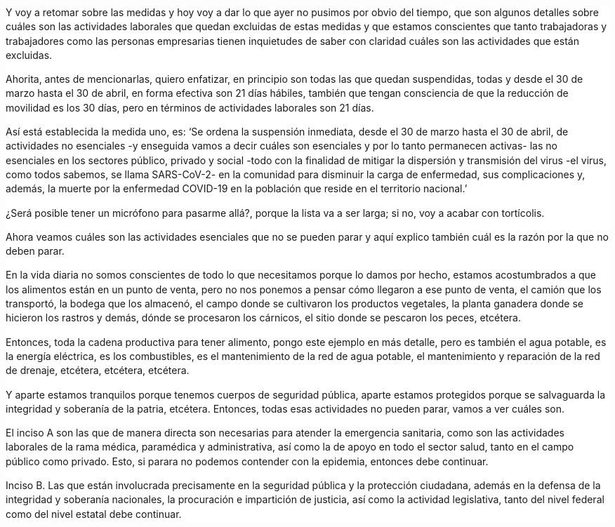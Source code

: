 Y voy a retomar sobre las medidas y hoy voy a dar lo que ayer no pusimos por
obvio del tiempo, que son algunos detalles sobre cuáles son las actividades
laborales que quedan excluidas de estas medidas y que estamos conscientes que
tanto trabajadoras y trabajadores como las personas empresarias tienen
inquietudes de saber con claridad cuáles son las actividades que están
excluidas.

Ahorita, antes de mencionarlas, quiero enfatizar, en principio son todas las
que quedan suspendidas, todas y desde el 30 de marzo hasta el 30 de abril, en
forma efectiva son 21 días hábiles, también que tengan consciencia de que la
reducción de movilidad es los 30 días, pero en términos de actividades
laborales son 21 días.

Así está establecida la medida uno, es: ‘Se ordena la suspensión inmediata,
desde el 30 de marzo hasta el 30 de abril, de actividades no esenciales -y
enseguida vamos a decir cuáles son esenciales y por lo tanto permanecen
activas- las no esenciales en los sectores público, privado y social -todo con
la finalidad de mitigar la dispersión y transmisión del virus -el virus, como
todos sabemos, se llama SARS-CoV-2- en la comunidad para disminuir la carga de
enfermedad, sus complicaciones y, además, la muerte por la enfermedad COVID-19
en la población que reside en el territorio nacional.’

¿Será posible tener un micrófono para pasarme allá?, porque la lista va a ser
larga; si no, voy a acabar con tortícolis.

Ahora veamos cuáles son las actividades esenciales que no se pueden parar y
aquí explico también cuál es la razón por la que no deben parar.

En la vida diaria no somos conscientes de todo lo que necesitamos porque lo
damos por hecho, estamos acostumbrados a que los alimentos están en un punto
de venta, pero no nos ponemos a pensar cómo llegaron a ese punto de venta, el
camión que los transportó, la bodega que los almacenó, el campo donde se
cultivaron los productos vegetales, la planta ganadera donde se hicieron los
rastros y demás, dónde se procesaron los cárnicos, el sitio donde se pescaron
los peces, etcétera.

Entonces, toda la cadena productiva para tener alimento, pongo este ejemplo en
más detalle, pero es también el agua potable, es la energía eléctrica, es los
combustibles, es el mantenimiento de la red de agua potable, el mantenimiento
y reparación de la red de drenaje, etcétera, etcétera, etcétera.

Y aparte estamos tranquilos porque tenemos cuerpos de seguridad pública,
aparte estamos protegidos porque se salvaguarda la integridad y soberanía de
la patria, etcétera. Entonces, todas esas actividades no pueden parar, vamos a
ver cuáles son.

El inciso A son las que de manera directa son necesarias para atender la
emergencia sanitaria, como son las actividades laborales de la rama médica,
paramédica y administrativa, así como la de apoyo en todo el sector salud,
tanto en el campo público como privado. Esto, si parara no podemos contender
con la epidemia, entonces debe continuar.

Inciso B. Las que están involucrada precisamente en la seguridad pública y la
protección ciudadana, además en la defensa de la integridad y soberanía
nacionales, la procuración e impartición de justicia, así como la actividad
legislativa, tanto del nivel federal como del nivel estatal debe continuar.
